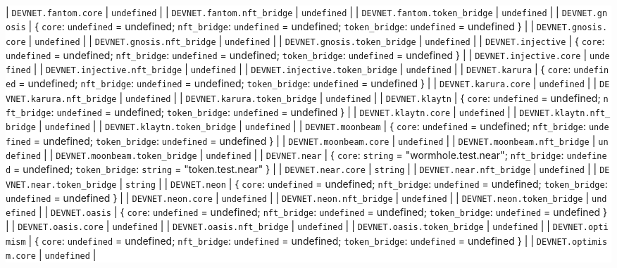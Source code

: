 | `DEVNET.fantom.core` | `undefined` |
| `DEVNET.fantom.nft_bridge` | `undefined` |
| `DEVNET.fantom.token_bridge` | `undefined` |
| `DEVNET.gnosis` | { `core`: `undefined` = undefined; `nft_bridge`: `undefined` = undefined; `token_bridge`: `undefined` = undefined } |
| `DEVNET.gnosis.core` | `undefined` |
| `DEVNET.gnosis.nft_bridge` | `undefined` |
| `DEVNET.gnosis.token_bridge` | `undefined` |
| `DEVNET.injective` | { `core`: `undefined` = undefined; `nft_bridge`: `undefined` = undefined; `token_bridge`: `undefined` = undefined } |
| `DEVNET.injective.core` | `undefined` |
| `DEVNET.injective.nft_bridge` | `undefined` |
| `DEVNET.injective.token_bridge` | `undefined` |
| `DEVNET.karura` | { `core`: `undefined` = undefined; `nft_bridge`: `undefined` = undefined; `token_bridge`: `undefined` = undefined } |
| `DEVNET.karura.core` | `undefined` |
| `DEVNET.karura.nft_bridge` | `undefined` |
| `DEVNET.karura.token_bridge` | `undefined` |
| `DEVNET.klaytn` | { `core`: `undefined` = undefined; `nft_bridge`: `undefined` = undefined; `token_bridge`: `undefined` = undefined } |
| `DEVNET.klaytn.core` | `undefined` |
| `DEVNET.klaytn.nft_bridge` | `undefined` |
| `DEVNET.klaytn.token_bridge` | `undefined` |
| `DEVNET.moonbeam` | { `core`: `undefined` = undefined; `nft_bridge`: `undefined` = undefined; `token_bridge`: `undefined` = undefined } |
| `DEVNET.moonbeam.core` | `undefined` |
| `DEVNET.moonbeam.nft_bridge` | `undefined` |
| `DEVNET.moonbeam.token_bridge` | `undefined` |
| `DEVNET.near` | { `core`: `string` = "wormhole.test.near"; `nft_bridge`: `undefined` = undefined; `token_bridge`: `string` = "token.test.near" } |
| `DEVNET.near.core` | `string` |
| `DEVNET.near.nft_bridge` | `undefined` |
| `DEVNET.near.token_bridge` | `string` |
| `DEVNET.neon` | { `core`: `undefined` = undefined; `nft_bridge`: `undefined` = undefined; `token_bridge`: `undefined` = undefined } |
| `DEVNET.neon.core` | `undefined` |
| `DEVNET.neon.nft_bridge` | `undefined` |
| `DEVNET.neon.token_bridge` | `undefined` |
| `DEVNET.oasis` | { `core`: `undefined` = undefined; `nft_bridge`: `undefined` = undefined; `token_bridge`: `undefined` = undefined } |
| `DEVNET.oasis.core` | `undefined` |
| `DEVNET.oasis.nft_bridge` | `undefined` |
| `DEVNET.oasis.token_bridge` | `undefined` |
| `DEVNET.optimism` | { `core`: `undefined` = undefined; `nft_bridge`: `undefined` = undefined; `token_bridge`: `undefined` = undefined } |
| `DEVNET.optimism.core` | `undefined` |